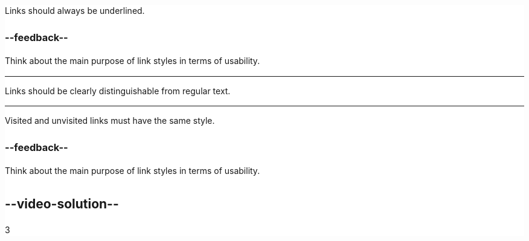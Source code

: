 
Links should always be underlined.

### --feedback--

Think about the main purpose of link styles in terms of usability.

---

Links should be clearly distinguishable from regular text.

---

Visited and unvisited links must have the same style.

### --feedback--

Think about the main purpose of link styles in terms of usability.

## --video-solution--

3

